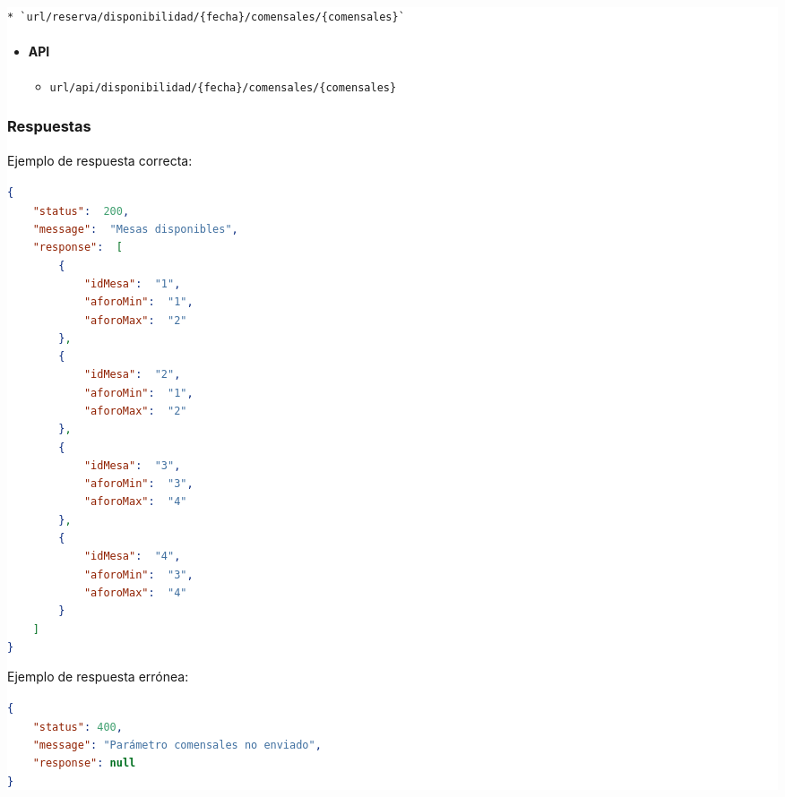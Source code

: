 	* `url/reserva/disponibilidad/{fecha}/comensales/{comensales}`
* #### API
	* `url/api/disponibilidad/{fecha}/comensales/{comensales}`
### Respuestas
Ejemplo de respuesta correcta:
``` json
{
	"status":  200,
	"message":  "Mesas disponibles",
	"response":  [
		{
			"idMesa":  "1",
			"aforoMin":  "1",
			"aforoMax":  "2"
		},
		{
			"idMesa":  "2",
			"aforoMin":  "1",
			"aforoMax":  "2"
		},
		{
			"idMesa":  "3",
			"aforoMin":  "3",
			"aforoMax":  "4"
		},
		{
			"idMesa":  "4",
			"aforoMin":  "3",
			"aforoMax":  "4"
		}
	]
}
```
Ejemplo de respuesta errónea:
``` json
{
	"status": 400,
	"message": "Parámetro comensales no enviado",
	"response": null
}
```